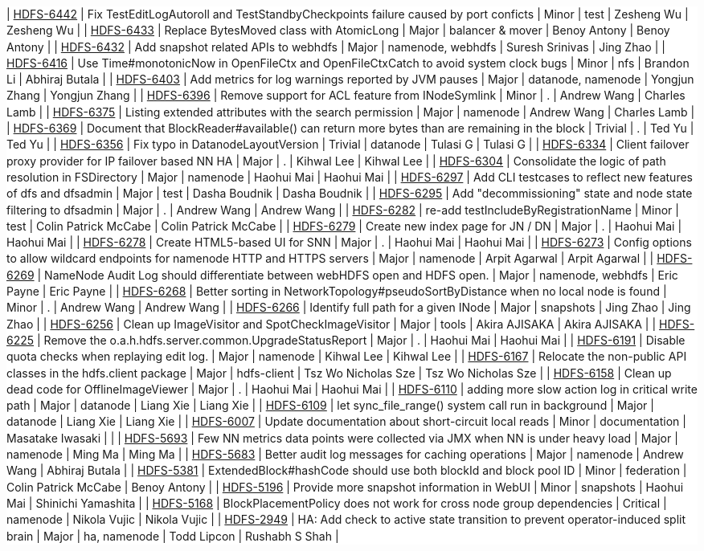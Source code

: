 | [HDFS-6442](https://issues.apache.org/jira/browse/HDFS-6442) | Fix TestEditLogAutoroll and TestStandbyCheckpoints failure caused by port conficts |  Minor | test | Zesheng Wu | Zesheng Wu |
| [HDFS-6433](https://issues.apache.org/jira/browse/HDFS-6433) | Replace BytesMoved class with AtomicLong |  Major | balancer & mover | Benoy Antony | Benoy Antony |
| [HDFS-6432](https://issues.apache.org/jira/browse/HDFS-6432) | Add snapshot related APIs to webhdfs |  Major | namenode, webhdfs | Suresh Srinivas | Jing Zhao |
| [HDFS-6416](https://issues.apache.org/jira/browse/HDFS-6416) | Use Time#monotonicNow in OpenFileCtx and OpenFileCtxCatch to avoid system clock bugs |  Minor | nfs | Brandon Li | Abhiraj Butala |
| [HDFS-6403](https://issues.apache.org/jira/browse/HDFS-6403) | Add metrics for log warnings reported by JVM pauses |  Major | datanode, namenode | Yongjun Zhang | Yongjun Zhang |
| [HDFS-6396](https://issues.apache.org/jira/browse/HDFS-6396) | Remove support for ACL feature from INodeSymlink |  Minor | . | Andrew Wang | Charles Lamb |
| [HDFS-6375](https://issues.apache.org/jira/browse/HDFS-6375) | Listing extended attributes with the search permission |  Major | namenode | Andrew Wang | Charles Lamb |
| [HDFS-6369](https://issues.apache.org/jira/browse/HDFS-6369) | Document that BlockReader#available() can return more bytes than are remaining in the block |  Trivial | . | Ted Yu | Ted Yu |
| [HDFS-6356](https://issues.apache.org/jira/browse/HDFS-6356) | Fix typo in DatanodeLayoutVersion |  Trivial | datanode | Tulasi G | Tulasi G |
| [HDFS-6334](https://issues.apache.org/jira/browse/HDFS-6334) | Client failover proxy provider for IP failover based NN HA |  Major | . | Kihwal Lee | Kihwal Lee |
| [HDFS-6304](https://issues.apache.org/jira/browse/HDFS-6304) | Consolidate the logic of path resolution in FSDirectory |  Major | namenode | Haohui Mai | Haohui Mai |
| [HDFS-6297](https://issues.apache.org/jira/browse/HDFS-6297) | Add CLI testcases to reflect new features of dfs and dfsadmin |  Major | test | Dasha Boudnik | Dasha Boudnik |
| [HDFS-6295](https://issues.apache.org/jira/browse/HDFS-6295) | Add "decommissioning" state and node state filtering to dfsadmin |  Major | . | Andrew Wang | Andrew Wang |
| [HDFS-6282](https://issues.apache.org/jira/browse/HDFS-6282) | re-add testIncludeByRegistrationName |  Minor | test | Colin Patrick McCabe | Colin Patrick McCabe |
| [HDFS-6279](https://issues.apache.org/jira/browse/HDFS-6279) | Create new index page for JN / DN |  Major | . | Haohui Mai | Haohui Mai |
| [HDFS-6278](https://issues.apache.org/jira/browse/HDFS-6278) | Create HTML5-based UI for SNN |  Major | . | Haohui Mai | Haohui Mai |
| [HDFS-6273](https://issues.apache.org/jira/browse/HDFS-6273) | Config options to allow wildcard endpoints for namenode HTTP and HTTPS servers |  Major | namenode | Arpit Agarwal | Arpit Agarwal |
| [HDFS-6269](https://issues.apache.org/jira/browse/HDFS-6269) | NameNode Audit Log should differentiate between webHDFS open and HDFS open. |  Major | namenode, webhdfs | Eric Payne | Eric Payne |
| [HDFS-6268](https://issues.apache.org/jira/browse/HDFS-6268) | Better sorting in NetworkTopology#pseudoSortByDistance when no local node is found |  Minor | . | Andrew Wang | Andrew Wang |
| [HDFS-6266](https://issues.apache.org/jira/browse/HDFS-6266) | Identify full path for a given INode |  Major | snapshots | Jing Zhao | Jing Zhao |
| [HDFS-6256](https://issues.apache.org/jira/browse/HDFS-6256) | Clean up ImageVisitor and SpotCheckImageVisitor |  Major | tools | Akira AJISAKA | Akira AJISAKA |
| [HDFS-6225](https://issues.apache.org/jira/browse/HDFS-6225) | Remove the o.a.h.hdfs.server.common.UpgradeStatusReport |  Major | . | Haohui Mai | Haohui Mai |
| [HDFS-6191](https://issues.apache.org/jira/browse/HDFS-6191) | Disable quota checks when replaying edit log. |  Major | namenode | Kihwal Lee | Kihwal Lee |
| [HDFS-6167](https://issues.apache.org/jira/browse/HDFS-6167) | Relocate the non-public API classes in the hdfs.client package |  Major | hdfs-client | Tsz Wo Nicholas Sze | Tsz Wo Nicholas Sze |
| [HDFS-6158](https://issues.apache.org/jira/browse/HDFS-6158) | Clean up dead code for OfflineImageViewer |  Major | . | Haohui Mai | Haohui Mai |
| [HDFS-6110](https://issues.apache.org/jira/browse/HDFS-6110) | adding more slow action log in critical write path |  Major | datanode | Liang Xie | Liang Xie |
| [HDFS-6109](https://issues.apache.org/jira/browse/HDFS-6109) | let sync\_file\_range() system call run in background |  Major | datanode | Liang Xie | Liang Xie |
| [HDFS-6007](https://issues.apache.org/jira/browse/HDFS-6007) | Update documentation about short-circuit local reads |  Minor | documentation | Masatake Iwasaki |  |
| [HDFS-5693](https://issues.apache.org/jira/browse/HDFS-5693) | Few NN metrics data points were collected via JMX when NN is under heavy load |  Major | namenode | Ming Ma | Ming Ma |
| [HDFS-5683](https://issues.apache.org/jira/browse/HDFS-5683) | Better audit log messages for caching operations |  Major | namenode | Andrew Wang | Abhiraj Butala |
| [HDFS-5381](https://issues.apache.org/jira/browse/HDFS-5381) | ExtendedBlock#hashCode should use both blockId and block pool ID |  Minor | federation | Colin Patrick McCabe | Benoy Antony |
| [HDFS-5196](https://issues.apache.org/jira/browse/HDFS-5196) | Provide more snapshot information in WebUI |  Minor | snapshots | Haohui Mai | Shinichi Yamashita |
| [HDFS-5168](https://issues.apache.org/jira/browse/HDFS-5168) | BlockPlacementPolicy does not work for cross node group dependencies |  Critical | namenode | Nikola Vujic | Nikola Vujic |
| [HDFS-2949](https://issues.apache.org/jira/browse/HDFS-2949) | HA: Add check to active state transition to prevent operator-induced split brain |  Major | ha, namenode | Todd Lipcon | Rushabh S Shah |